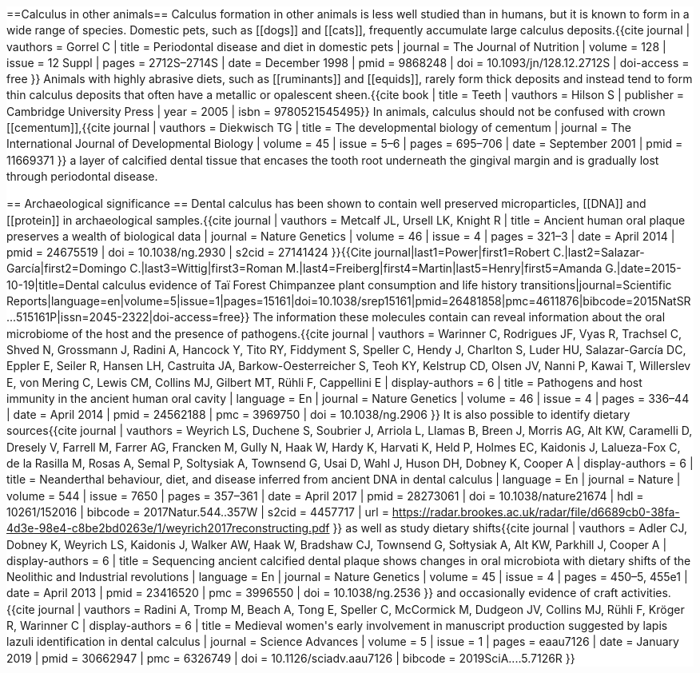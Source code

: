 ==Calculus in other animals==
Calculus formation in other animals is less well studied than in humans, but it is known to form in a wide range of species. Domestic pets, such as [[dogs]] and [[cats]], frequently accumulate large calculus deposits.<ref>{{cite journal | vauthors = Gorrel C | title = Periodontal disease and diet in domestic pets | journal = The Journal of Nutrition | volume = 128 | issue = 12 Suppl | pages = 2712S–2714S | date = December 1998 | pmid = 9868248 | doi = 10.1093/jn/128.12.2712S | doi-access = free }}</ref> Animals with highly abrasive diets, such as [[ruminants]] and [[equids]], rarely form thick deposits and instead tend to form thin calculus deposits that often have a metallic or opalescent sheen.<ref>{{cite book | title = Teeth | vauthors = Hilson S | publisher = Cambridge University Press | year = 2005 | isbn = 9780521545495}}</ref> In animals, calculus should not be confused with crown [[cementum]],<ref>{{cite journal | vauthors = Diekwisch TG | title = The developmental biology of cementum | journal = The International Journal of Developmental Biology | volume = 45 | issue = 5–6 | pages = 695–706 | date = September 2001 | pmid = 11669371 }}</ref> a layer of calcified dental tissue that encases the tooth root underneath the gingival margin and is gradually lost through periodontal disease.

== Archaeological significance ==
Dental calculus has been shown to contain well preserved microparticles, [[DNA]] and [[protein]] in archaeological samples.<ref>{{cite journal | vauthors = Metcalf JL, Ursell LK, Knight R | title = Ancient human oral plaque preserves a wealth of biological data | journal = Nature Genetics | volume = 46 | issue = 4 | pages = 321–3 | date = April 2014 | pmid = 24675519 | doi = 10.1038/ng.2930 | s2cid = 27141424 }}</ref><ref>{{Cite journal|last1=Power|first1=Robert C.|last2=Salazar-García|first2=Domingo C.|last3=Wittig|first3=Roman M.|last4=Freiberg|first4=Martin|last5=Henry|first5=Amanda G.|date=2015-10-19|title=Dental calculus evidence of Taï Forest Chimpanzee plant consumption and life history transitions|journal=Scientific Reports|language=en|volume=5|issue=1|pages=15161|doi=10.1038/srep15161|pmid=26481858|pmc=4611876|bibcode=2015NatSR...515161P|issn=2045-2322|doi-access=free}}</ref> The information these molecules contain can reveal information about the oral microbiome of the host and the presence of pathogens.<ref>{{cite journal | vauthors = Warinner C, Rodrigues JF, Vyas R, Trachsel C, Shved N, Grossmann J, Radini A, Hancock Y, Tito RY, Fiddyment S, Speller C, Hendy J, Charlton S, Luder HU, Salazar-García DC, Eppler E, Seiler R, Hansen LH, Castruita JA, Barkow-Oesterreicher S, Teoh KY, Kelstrup CD, Olsen JV, Nanni P, Kawai T, Willerslev E, von Mering C, Lewis CM, Collins MJ, Gilbert MT, Rühli F, Cappellini E | display-authors = 6 | title = Pathogens and host immunity in the ancient human oral cavity | language = En | journal = Nature Genetics | volume = 46 | issue = 4 | pages = 336–44 | date = April 2014 | pmid = 24562188 | pmc = 3969750 | doi = 10.1038/ng.2906 }}</ref> It is also possible to identify dietary sources<ref>{{cite journal | vauthors = Weyrich LS, Duchene S, Soubrier J, Arriola L, Llamas B, Breen J, Morris AG, Alt KW, Caramelli D, Dresely V, Farrell M, Farrer AG, Francken M, Gully N, Haak W, Hardy K, Harvati K, Held P, Holmes EC, Kaidonis J, Lalueza-Fox C, de la Rasilla M, Rosas A, Semal P, Soltysiak A, Townsend G, Usai D, Wahl J, Huson DH, Dobney K, Cooper A | display-authors = 6 | title = Neanderthal behaviour, diet, and disease inferred from ancient DNA in dental calculus | language = En | journal = Nature | volume = 544 | issue = 7650 | pages = 357–361 | date = April 2017 | pmid = 28273061 | doi = 10.1038/nature21674 | hdl = 10261/152016 | bibcode = 2017Natur.544..357W | s2cid = 4457717 | url = https://radar.brookes.ac.uk/radar/file/d6689cb0-38fa-4d3e-98e4-c8be2bd0263e/1/weyrich2017reconstructing.pdf }}</ref> as well as study dietary shifts<ref>{{cite journal | vauthors = Adler CJ, Dobney K, Weyrich LS, Kaidonis J, Walker AW, Haak W, Bradshaw CJ, Townsend G, Sołtysiak A, Alt KW, Parkhill J, Cooper A | display-authors = 6 | title = Sequencing ancient calcified dental plaque shows changes in oral microbiota with dietary shifts of the Neolithic and Industrial revolutions | language = En | journal = Nature Genetics | volume = 45 | issue = 4 | pages = 450–5, 455e1 | date = April 2013 | pmid = 23416520 | pmc = 3996550 | doi = 10.1038/ng.2536 }}</ref> and occasionally evidence of craft activities.<ref>{{cite journal | vauthors = Radini A, Tromp M, Beach A, Tong E, Speller C, McCormick M, Dudgeon JV, Collins MJ, Rühli F, Kröger R, Warinner C | display-authors = 6 | title = Medieval women's early involvement in manuscript production suggested by lapis lazuli identification in dental calculus | journal = Science Advances | volume = 5 | issue = 1 | pages = eaau7126 | date = January 2019 | pmid = 30662947 | pmc = 6326749 | doi = 10.1126/sciadv.aau7126 | bibcode = 2019SciA....5.7126R }}</ref>
